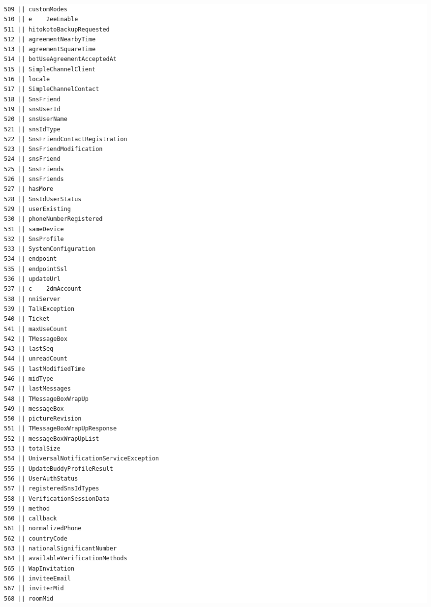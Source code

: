     509 || customModes
    510 || e    2eeEnable
    511 || hitokotoBackupRequested
    512 || agreementNearbyTime
    513 || agreementSquareTime
    514 || botUseAgreementAcceptedAt
    515 || SimpleChannelClient
    516 || locale
    517 || SimpleChannelContact
    518 || SnsFriend
    519 || snsUserId
    520 || snsUserName
    521 || snsIdType
    522 || SnsFriendContactRegistration
    523 || SnsFriendModification
    524 || snsFriend
    525 || SnsFriends
    526 || snsFriends
    527 || hasMore
    528 || SnsIdUserStatus
    529 || userExisting
    530 || phoneNumberRegistered
    531 || sameDevice
    532 || SnsProfile
    533 || SystemConfiguration
    534 || endpoint
    535 || endpointSsl
    536 || updateUrl
    537 || c    2dmAccount
    538 || nniServer
    539 || TalkException
    540 || Ticket
    541 || maxUseCount
    542 || TMessageBox
    543 || lastSeq
    544 || unreadCount
    545 || lastModifiedTime
    546 || midType
    547 || lastMessages
    548 || TMessageBoxWrapUp
    549 || messageBox
    550 || pictureRevision
    551 || TMessageBoxWrapUpResponse
    552 || messageBoxWrapUpList
    553 || totalSize
    554 || UniversalNotificationServiceException
    555 || UpdateBuddyProfileResult
    556 || UserAuthStatus
    557 || registeredSnsIdTypes
    558 || VerificationSessionData
    559 || method
    560 || callback
    561 || normalizedPhone
    562 || countryCode
    563 || nationalSignificantNumber
    564 || availableVerificationMethods
    565 || WapInvitation
    566 || inviteeEmail
    567 || inviterMid
    568 || roomMid
